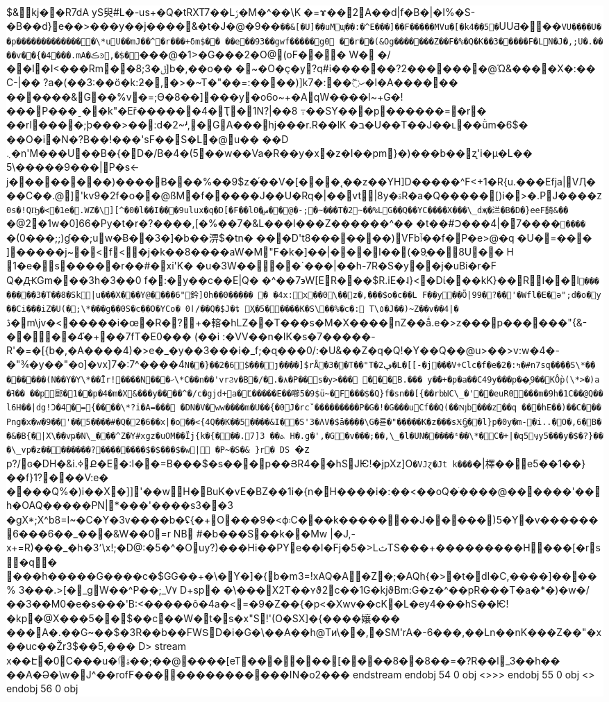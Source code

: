 $&kj��R7dA
yS臾#L�-us+�Q�tRXT7��Lݬ�M�^��\K �=ɤ��2A��d|f�B�|�I%�S-�B��d}e��>���y��j����&�t�J�@�9��`��&[�U]��uMպ��:�^E���]��F�����MVu�[�k4��5�`UUƋ���`VU����U��p��������������\*uU��mJ��^�r���+δm$��
��e��93��gwf�����g0 ��r��(&Og�������Z��F�%�Q�K��3�����F�LN�J�,;U�.����v��{�4���.mA�ڪͽ,�$�`���@�1>�G���2�O@(oF��� W� �/��l�I<���Rm��ݪ�3;8]b�,��o��
�~�O�ç�y?q#i����߭��?2�������@Ώ&����X�:�� C-|�� ?a�(��3:��ӧ�k:ƻ�,�>�~T�"��=:����)]kހ߬��:�7�l�A������ ������&G��%v�=;Ɵ�8��]���y�o6o~+�AqW����l~+G�!���P���ˍ��k"�Eř������4�Ҭ�1N?|��8 ߹��SY���p������=�r�
��rl����;ϸ���>��:d�2~ʴ,�GA���hj���r.R��lK
�ב�U��Т��J��ʟ��ǜm�6$�
��O�i�N�?B��!���'sF��S�L�@u��
��D ܆�n'M���U��B�{�D�/B�4�(5��w��Va�R��y�x�z�I��pm}�)� ��b��ʐ'i�µ�L�� 5\�����9���|P�s<-j��������)����Ƀ���%��9$z�ͬ��V�[���˛��z��YH]D�����^F<+1�R{u.���Efja|VӅ���C��.@]'kv9�2f�o��@ßM�f�����J��U�Rq�|��vt|8y�ۃR�a�Q�����[)i�>�.PJ����`Z0s�!QҦ�<�1e�.WZ�\][^�0�l��I���9ulux�q�D[�F��lس�0��@�-;�~���T�2~��%LG��Q��YC����X���\_dҗ�㳕�B�D�}eeϜ䭲&��`�@2�1w�0]66�Py�t�r�?����,[�%��7�&L���l���Z������^�� �t��#ꓛ���4|�7����`����`�(0���;;)ɠ��;uw�Ƀ��3�]�b��淠$�tn� ���D't8�������)VFbٱ��f�P�e>@�q
�U�=���
]�����j~�<f<�j�k��8����aW�M"F�k�]��|���I��(�9ֶ��8U �� H 1�e�s�����r��#�xi'K�
�u�3W����`���|��h-7R�S�y��j�uBi�r�F
Q�ԪGm���3h�3��0
f�:�y��c��E|Q�
�^��7϶W[ER���$R.iE�˨}<�Dί���kK}��RI��l`��������3�T��8�Sk|u���X���Y@����6"鈐]0h��0����� � �4x:΋x��0\��z�,���$o�c��L F��y��Õ|99�?��'�Wfl�E�ə";d�o�y��Ci���iZ�U(�;\*���g��0S�c��O�YCo� 0ӏ/��Q�$J�ȶ
Ҳ�5�﯋����K�S\��%�c�:
T\٥�J��)~Z��v��4|�`ڎ�m\jv�<�����i�œ�R�?+�䡥�hLZ��T���s�M�X����nZ��ǻ.е�>z���p������"{&-����4֡�+��7fT�E0��� (��i :�VV��n�IK�s�7�����- R'�=�[{b�,�A����4)�>e�\_�y��3���i�\_f;�ɋ���0/:�U&��Z�q�Q!�Y��Q��@u>��>v:w�4�-�"¾�y��"�o]�vx]7�:7^����4`N��}��2�6׫$���ȷ����]$rÅ�3��T��"T�2ڥ�L�[[-�j���V+Clc�f�e�ߤ:�2�#n7sq���� S\*��������(N��Y�Y\*��Īr!����N���ހ\*С��n��'vrϨv�B�/�.�٨�P��s�y>��� ��ٰ�B.���
y�̽�+�p�a��C49y���p��͕9��KỒp(\*>�)a�ߔ��
��p䣑�1��p�4�m� X&���y����^�/c�gjd+a�Ľ�����E��㘉5�9$ ü~�F���$�Q}f�sn��[{��rbЫC\_�'��euR0���m�9h�1C��@Q��l6H��|dg!Ɔ�4�={����\*?i�A=���
�DN�V�ww����m�U��{�0J�rc˘���������P�G�!�G���uCf��Q(��ǋb���z��q
���hE��)��C���Png�x�w�9��'��5����#�Q�2�6��x|�o��<{4Q��K��5����&I��S'3�ɅV�$ā����\G�룓�"�����K�z���sӾᦫ��l}p�0y�m-�i..�O�,6�B��&�B{�|X\��vթ�N\_���^Z�Y#xgz�uOM��Ϊj{k�{���.ܬ�� 3[7
H�.g�',�G�v���;��,\_�l�UN�����ܿˢ��\*�C�+|�q5ӌy5���y�$�?}���\_vp�z��������?��������$�$���$�w|
�P~�S�&
}r�
DS `�z p?/ɢ�DH�&i.ߦՔ�E�:I��=B���$�s���p��ՅR4��hSJѤ!�jpXz]O`�VJɀ�Jt k���`�|檡��e5��1��}��f}1?� ��V :e� ����Q%�)i��X�]]'��w֐H�BuK�vE�BZ��1i�{n�H����i�:��<��oQ�ֹ����@������'��h�OAQ�����PN|\*���'����s3��3
�gX\*;X^b8=I~�C�Y�3v����b�ʢ{�+O���9�<ϕ܃C���k�������J�����)5�Y�v������6���6��\_���&W��0=r
NB #�b���S��k��Mw
|�J,-x+=R)���\_�h�3՚\x!;�D@:�5�^�Ouy?)���Hi��PYe��l�Fj�5�>LثTS���+���������H���[�rs�q� ���h�����G����c�$GG��+�\�Y�]�{b�m3=!xAQ�A�Z�;�AQh{�>�t�dI�C,����]����% 3���.>[�\_gW��^P��;\_V٧ D+sp�
�\���X2T��ʏϑ2c��1G�kjϑBm:G�z� ^��pR���T�a�\*�)�w�/��3��M0�e�s���'B:<�����ô�4a�<=�9�Z��{�p<�Xwv��cK�L�ey4���hS��Ѥ!�kp�@X���5��$��c��W�t�s�x" S!'(O�SX]�{����孃��� ���A�.��G~��$�3R��b��FWՏD�i�G�\��A��h@Tи\��,�SM'rA�-6���,��Ln��nK���Z��"�x��uc��Žr3$�� 5,��� D>
stream
x��Է�0C���u�ٵ@��;��ۀ����[eT������[����8�\�8��=�?R��l\_3��h�� ��A�Ə�\w�J^��rofF�����������\���IN�o2���
endstream
endobj
54 0 obj
<>>>
endobj
55 0 obj
<>
endobj
56 0 obj